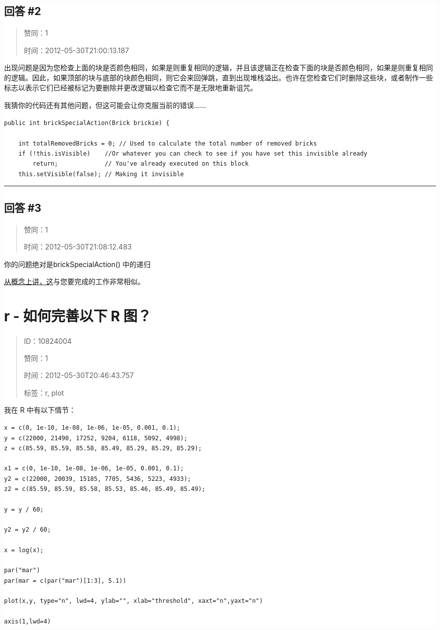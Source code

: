 ## 回答 #2

> 赞同：1
> 
> 时间：2012-05-30T21:00:13.187

出现问题是因为您检查上面的块是否颜色相同，如果是则重复相同的逻辑，并且该逻辑正在检查下面的块是否颜色相同，如果是则重复相同的逻辑。因此，如果顶部的块与底部的块颜色相同，则它会来回弹跳，直到出现堆栈溢出。也许在您检查它们时删除这些块，或者制作一些标志以表示它们已经被标记为要删除并更改逻辑以检查它而不是无限地重新诅咒。

我猜你的代码还有其他问题，但这可能会让你克服当前的错误......

```
public int brickSpecialAction(Brick brickie) {

    int totalRemovedBricks = 0; // Used to calculate the total number of removed bricks
    if (!this.isVisible)    //Or whatever you can check to see if you have set this invisible already
        return;             // You've already executed on this block
    this.setVisible(false); // Making it invisible 
```

* * *

## 回答 #3

> 赞同：1
> 
> 时间：2012-05-30T21:08:12.483

你的问题绝对是brickSpecialAction() 中的递归

[从概念上讲，这](http://en.wikipedia.org/wiki/Flood_fill)与您要完成的工作非常相似。

# r - 如何完善以下 R 图？

> ID：10824004
> 
> 赞同：1
> 
> 时间：2012-05-30T20:46:43.757
> 
> 标签：r, plot

我在 R 中有以下情节：

```
x = c(0, 1e-10, 1e-08, 1e-06, 1e-05, 0.001, 0.1);
y = c(22000, 21490, 17252, 9204, 6118, 5092, 4998);
z = c(85.59, 85.59, 85.58, 85.49, 85.29, 85.29, 85.29);

x1 = c(0, 1e-10, 1e-08, 1e-06, 1e-05, 0.001, 0.1);
y2 = c(22000, 20039, 15185, 7705, 5436, 5223, 4933);
z2 = c(85.59, 85.59, 85.58, 85.53, 85.46, 85.49, 85.49);

y = y / 60;

y2 = y2 / 60;

x = log(x);

par("mar")
par(mar = c(par("mar")[1:3], 5.1))

plot(x,y, type="n", lwd=4, ylab="", xlab="threshold", xaxt="n",yaxt="n")

axis(1,lwd=4)
```